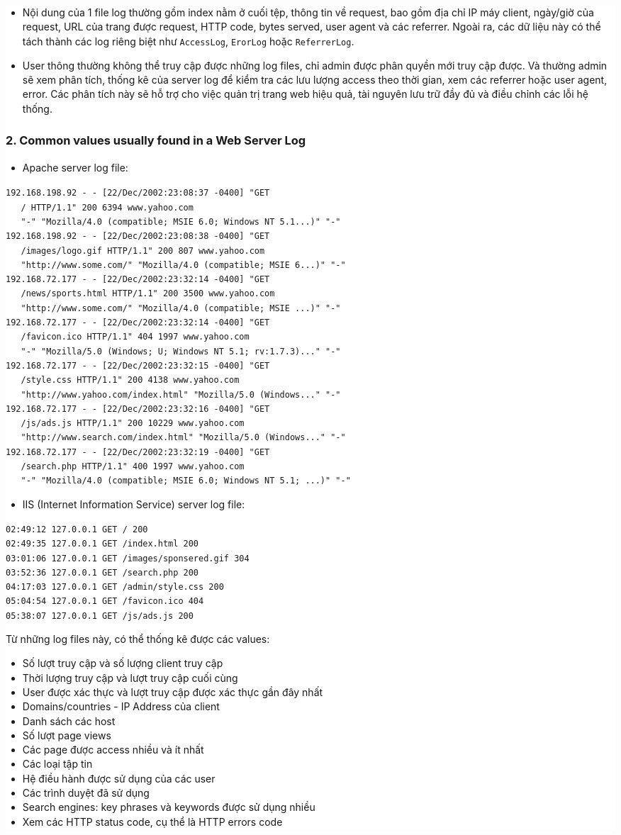 - Nội dung của 1 file log thường gồm index nằm ở cuối tệp, thông tin về request, bao gồm địa chỉ IP máy client, ngày/giờ của request, URL của trang được request,  HTTP code, bytes served, user agent và các referrer. Ngoài ra, các dữ liệu này có thể tách thành các log riêng biệt như `AccessLog`, `ErorLog` hoặc `ReferrerLog`.

- User thông thường không thể truy cập được những log files, chỉ admin được phân quyền mới truy cập được. Và thường admin sẽ xem phân tích, thống kê của server log để kiểm tra các lưu lượng access theo thời gian, xem các referrer hoặc user agent, error. Các phân tích này sẽ hỗ trợ cho việc quản trị trang web hiệu quả, tài nguyên lưu trữ đầy đủ và điều chỉnh các lỗi hệ thống.

### 2. Common values usually found in a Web Server Log
- Apache server log file:
```
192.168.198.92 - - [22/Dec/2002:23:08:37 -0400] "GET 
   / HTTP/1.1" 200 6394 www.yahoo.com 
   "-" "Mozilla/4.0 (compatible; MSIE 6.0; Windows NT 5.1...)" "-"
192.168.198.92 - - [22/Dec/2002:23:08:38 -0400] "GET 
   /images/logo.gif HTTP/1.1" 200 807 www.yahoo.com 
   "http://www.some.com/" "Mozilla/4.0 (compatible; MSIE 6...)" "-"
192.168.72.177 - - [22/Dec/2002:23:32:14 -0400] "GET 
   /news/sports.html HTTP/1.1" 200 3500 www.yahoo.com 
   "http://www.some.com/" "Mozilla/4.0 (compatible; MSIE ...)" "-"
192.168.72.177 - - [22/Dec/2002:23:32:14 -0400] "GET 
   /favicon.ico HTTP/1.1" 404 1997 www.yahoo.com 
   "-" "Mozilla/5.0 (Windows; U; Windows NT 5.1; rv:1.7.3)..." "-"
192.168.72.177 - - [22/Dec/2002:23:32:15 -0400] "GET 
   /style.css HTTP/1.1" 200 4138 www.yahoo.com 
   "http://www.yahoo.com/index.html" "Mozilla/5.0 (Windows..." "-"
192.168.72.177 - - [22/Dec/2002:23:32:16 -0400] "GET 
   /js/ads.js HTTP/1.1" 200 10229 www.yahoo.com 
   "http://www.search.com/index.html" "Mozilla/5.0 (Windows..." "-"
192.168.72.177 - - [22/Dec/2002:23:32:19 -0400] "GET 
   /search.php HTTP/1.1" 400 1997 www.yahoo.com 
   "-" "Mozilla/4.0 (compatible; MSIE 6.0; Windows NT 5.1; ...)" "-"
```
- IIS (Internet Information Service) server log file:
```
02:49:12 127.0.0.1 GET / 200
02:49:35 127.0.0.1 GET /index.html 200
03:01:06 127.0.0.1 GET /images/sponsered.gif 304
03:52:36 127.0.0.1 GET /search.php 200
04:17:03 127.0.0.1 GET /admin/style.css 200
05:04:54 127.0.0.1 GET /favicon.ico 404
05:38:07 127.0.0.1 GET /js/ads.js 200
```
Từ những log files này, có thể thống kê được các values:

- Số lượt truy cập và số lượng client truy cập
- Thời lượng truy cập và lượt truy cập cuối cùng
- User được xác thực và lượt truy cập được xác thực gần đây nhất
- Domains/countries - IP Address của client
- Danh sách các host
- Số lượt page views
- Các page được access nhiều và ít nhất
- Các loại tập tin
- Hệ điều hành được sử dụng của các user
- Các trình duyệt đã sử dụng
- Search engines: key phrases và keywords được sử dụng nhiều
- Xem các HTTP status code, cụ thể là HTTP errors code
